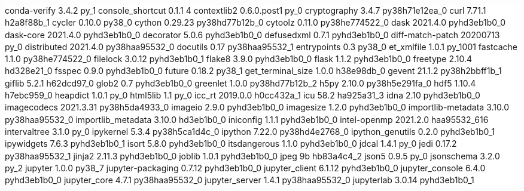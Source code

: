 conda-verify              3.4.2                      py_1
console_shortcut          0.1.1                         4
contextlib2               0.6.0.post1                py_0
cryptography              3.4.7            py38h71e12ea_0
curl                      7.71.1               h2a8f88b_1
cycler                    0.10.0                   py38_0
cython                    0.29.23          py38hd77b12b_0
cytoolz                   0.11.0           py38he774522_0
dask                      2021.4.0           pyhd3eb1b0_0
dask-core                 2021.4.0           pyhd3eb1b0_0
decorator                 5.0.6              pyhd3eb1b0_0
defusedxml                0.7.1              pyhd3eb1b0_0
diff-match-patch          20200713                   py_0
distributed               2021.4.0         py38haa95532_0
docutils                  0.17             py38haa95532_1
entrypoints               0.3                      py38_0
et_xmlfile                1.0.1                   py_1001
fastcache                 1.1.0            py38he774522_0
filelock                  3.0.12             pyhd3eb1b0_1
flake8                    3.9.0              pyhd3eb1b0_0
flask                     1.1.2              pyhd3eb1b0_0
freetype                  2.10.4               hd328e21_0
fsspec                    0.9.0              pyhd3eb1b0_0
future                    0.18.2                   py38_1
get_terminal_size         1.0.0                h38e98db_0
gevent                    21.1.2           py38h2bbff1b_1
giflib                    5.2.1                h62dcd97_0
glob2                     0.7                pyhd3eb1b0_0
greenlet                  1.0.0            py38hd77b12b_2
h5py                      2.10.0           py38h5e291fa_0
hdf5                      1.10.4               h7ebc959_0
heapdict                  1.0.1                      py_0
html5lib                  1.1                        py_0
icc_rt                    2019.0.0             h0cc432a_1
icu                       58.2                 ha925a31_3
idna                      2.10               pyhd3eb1b0_0
imagecodecs               2021.3.31        py38h5da4933_0
imageio                   2.9.0              pyhd3eb1b0_0
imagesize                 1.2.0              pyhd3eb1b0_0
importlib-metadata        3.10.0           py38haa95532_0
importlib_metadata        3.10.0               hd3eb1b0_0
iniconfig                 1.1.1              pyhd3eb1b0_0
intel-openmp              2021.2.0           haa95532_616
intervaltree              3.1.0                      py_0
ipykernel                 5.3.4            py38h5ca1d4c_0
ipython                   7.22.0           py38hd4e2768_0
ipython_genutils          0.2.0              pyhd3eb1b0_1
ipywidgets                7.6.3              pyhd3eb1b0_1
isort                     5.8.0              pyhd3eb1b0_0
itsdangerous              1.1.0              pyhd3eb1b0_0
jdcal                     1.4.1                      py_0
jedi                      0.17.2           py38haa95532_1
jinja2                    2.11.3             pyhd3eb1b0_0
joblib                    1.0.1              pyhd3eb1b0_0
jpeg                      9b                   hb83a4c4_2
json5                     0.9.5                      py_0
jsonschema                3.2.0                      py_2
jupyter                   1.0.0                    py38_7
jupyter-packaging         0.7.12             pyhd3eb1b0_0
jupyter_client            6.1.12             pyhd3eb1b0_0
jupyter_console           6.4.0              pyhd3eb1b0_0
jupyter_core              4.7.1            py38haa95532_0
jupyter_server            1.4.1            py38haa95532_0
jupyterlab                3.0.14             pyhd3eb1b0_1
